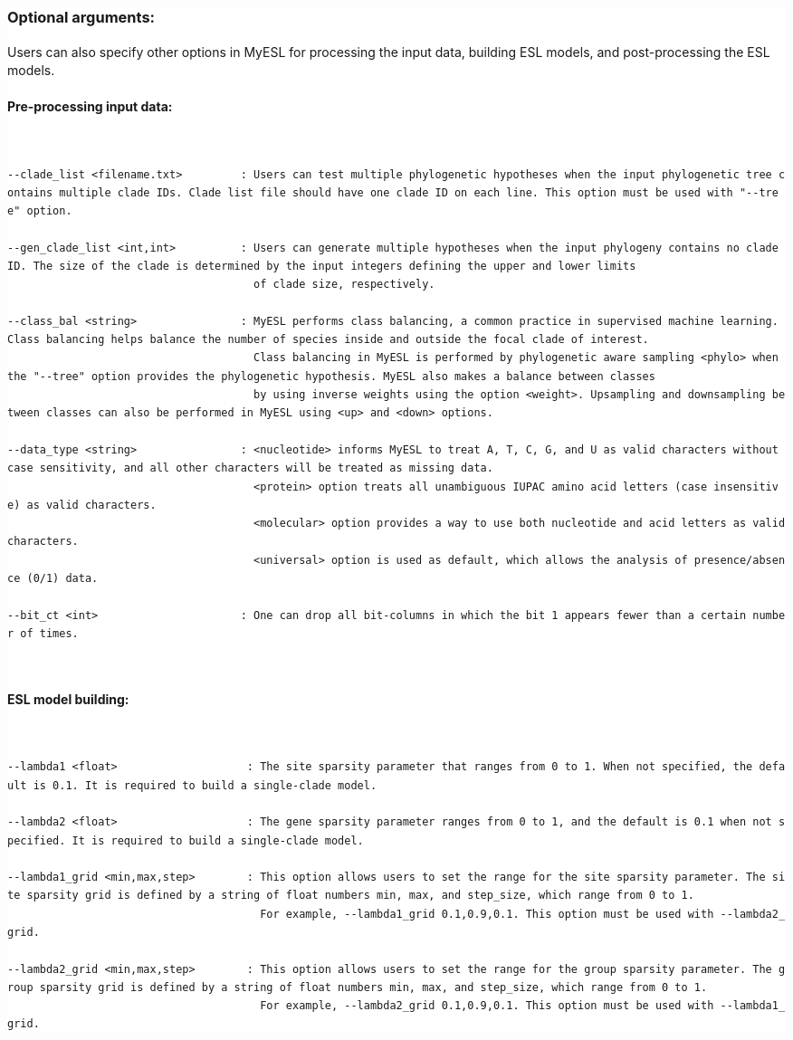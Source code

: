 ### Optional arguments:

Users can also specify other options in MyESL for processing the input data, building ESL models, and post-processing the ESL models. 

#### Pre-processing input data:

<br />

```
--clade_list <filename.txt>         : Users can test multiple phylogenetic hypotheses when the input phylogenetic tree contains multiple clade IDs. Clade list file should have one clade ID on each line. This option must be used with "--tree" option.

--gen_clade_list <int,int>          : Users can generate multiple hypotheses when the input phylogeny contains no clade ID. The size of the clade is determined by the input integers defining the upper and lower limits
                                      of clade size, respectively.
   
--class_bal <string>                : MyESL performs class balancing, a common practice in supervised machine learning. Class balancing helps balance the number of species inside and outside the focal clade of interest.
                                      Class balancing in MyESL is performed by phylogenetic aware sampling <phylo> when the "--tree" option provides the phylogenetic hypothesis. MyESL also makes a balance between classes 
                                      by using inverse weights using the option <weight>. Upsampling and downsampling between classes can also be performed in MyESL using <up> and <down> options. 

--data_type <string>                : <nucleotide> informs MyESL to treat A, T, C, G, and U as valid characters without case sensitivity, and all other characters will be treated as missing data.
                                      <protein> option treats all unambiguous IUPAC amino acid letters (case insensitive) as valid characters.
                                      <molecular> option provides a way to use both nucleotide and acid letters as valid characters.
                                      <universal> option is used as default, which allows the analysis of presence/absence (0/1) data.

--bit_ct <int>                      : One can drop all bit-columns in which the bit 1 appears fewer than a certain number of times.

```
<br />	

#### ESL model building:

<br />

```
--lambda1 <float>                    : The site sparsity parameter that ranges from 0 to 1. When not specified, the default is 0.1. It is required to build a single-clade model.

--lambda2 <float>                    : The gene sparsity parameter ranges from 0 to 1, and the default is 0.1 when not specified. It is required to build a single-clade model.

--lambda1_grid <min,max,step>        : This option allows users to set the range for the site sparsity parameter. The site sparsity grid is defined by a string of float numbers min, max, and step_size, which range from 0 to 1.
                                       For example, --lambda1_grid 0.1,0.9,0.1. This option must be used with --lambda2_grid.  

--lambda2_grid <min,max,step>        : This option allows users to set the range for the group sparsity parameter. The group sparsity grid is defined by a string of float numbers min, max, and step_size, which range from 0 to 1.
                                       For example, --lambda2_grid 0.1,0.9,0.1. This option must be used with --lambda1_grid. 

```